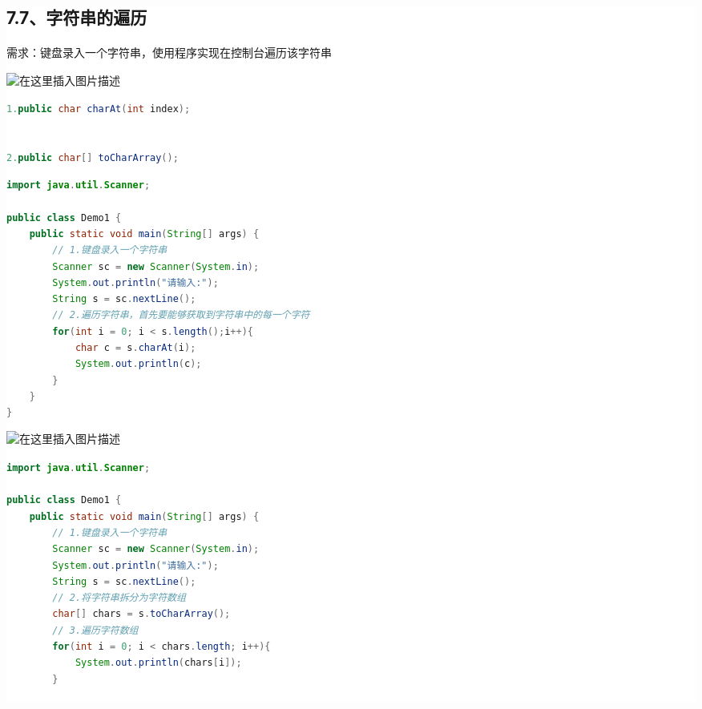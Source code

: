 ## 7.7、字符串的遍历

需求：键盘录入一个字符串，使用程序实现在控制台遍历该字符串


![在这里插入图片描述](https://img-blog.csdnimg.cn/20210602205856795.png?x-oss-process=image/watermark,type_ZmFuZ3poZW5naGVpdGk,shadow_10,text_aHR0cHM6Ly9ibG9nLmNzZG4ubmV0L0F1Z2Vuc3Rlcm5fUVhM,size_16,color_FFFFFF,t_70#pic_center)


```java
1.public char charAt(int index);


2.public char[] toCharArray();
```



```java
import java.util.Scanner;

public class Demo1 {
    public static void main(String[] args) {
        // 1.键盘录入一个字符串
        Scanner sc = new Scanner(System.in);
        System.out.println("请输入:");
        String s = sc.nextLine();
        // 2.遍历字符串，首先要能够获取到字符串中的每一个字符
        for(int i = 0; i < s.length();i++){
            char c = s.charAt(i);
            System.out.println(c);
        }
    }
}
```




![在这里插入图片描述](https://img-blog.csdnimg.cn/20210602205905649.png?x-oss-process=image/watermark,type_ZmFuZ3poZW5naGVpdGk,shadow_10,text_aHR0cHM6Ly9ibG9nLmNzZG4ubmV0L0F1Z2Vuc3Rlcm5fUVhM,size_16,color_FFFFFF,t_70#pic_center)




```java
import java.util.Scanner;

public class Demo1 {
    public static void main(String[] args) {
        // 1.键盘录入一个字符串
        Scanner sc = new Scanner(System.in);
        System.out.println("请输入:");
        String s = sc.nextLine();
        // 2.将字符串拆分为字符数组
        char[] chars = s.toCharArray();
        // 3.遍历字符数组
        for(int i = 0; i < chars.length; i++){
            System.out.println(chars[i]);
        }
        
```
